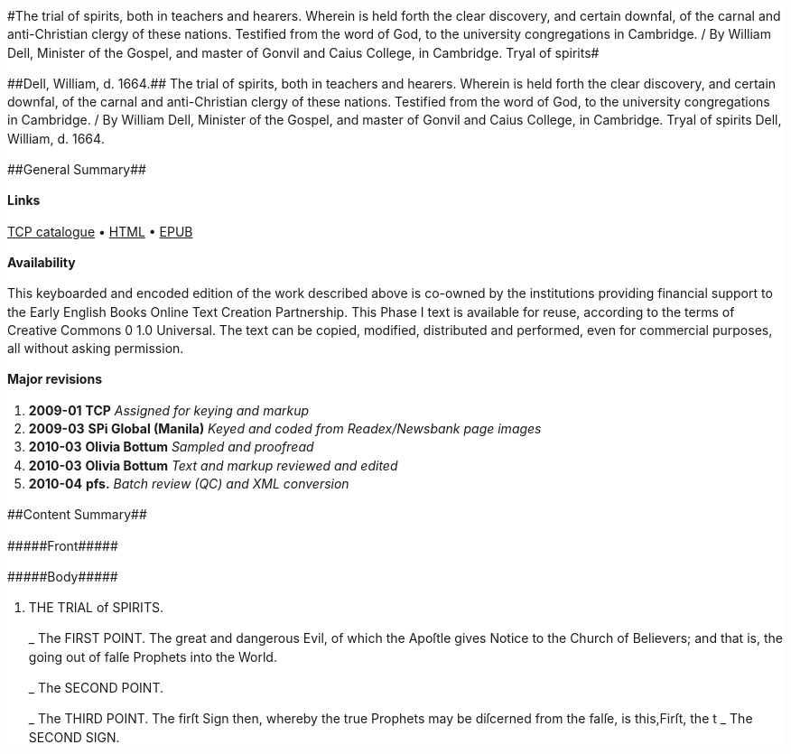 #The trial of spirits, both in teachers and hearers. Wherein is held forth the clear discovery, and certain downfal, of the carnal and anti-Christian clergy of these nations. Testified from the word of God, to the university congregations in Cambridge. / By William Dell, Minister of the Gospel, and master of Gonvil and Caius College, in Cambridge. Tryal of spirits#

##Dell, William, d. 1664.##
The trial of spirits, both in teachers and hearers. Wherein is held forth the clear discovery, and certain downfal, of the carnal and anti-Christian clergy of these nations. Testified from the word of God, to the university congregations in Cambridge. / By William Dell, Minister of the Gospel, and master of Gonvil and Caius College, in Cambridge.
Tryal of spirits
Dell, William, d. 1664.

##General Summary##

**Links**

[TCP catalogue](http://www.ota.ox.ac.uk/tcp/)  • 
[HTML](http://tei.it.ox.ac.uk/tcp/Texts-HTML/free/N06/N06760.html)  • 
[EPUB](http://tei.it.ox.ac.uk/tcp/Texts-EPUB/free/N06/N06760.epub)

**Availability**

This keyboarded and encoded edition of the
	       work described above is co-owned by the institutions
	       providing financial support to the Early English Books
	       Online Text Creation Partnership. This Phase I text is
	       available for reuse, according to the terms of Creative
	       Commons 0 1.0 Universal. The text can be copied,
	       modified, distributed and performed, even for
	       commercial purposes, all without asking permission.

**Major revisions**

1. __2009-01__ __TCP__ *Assigned for keying and markup*
1. __2009-03__ __SPi Global (Manila)__ *Keyed and coded from Readex/Newsbank page images*
1. __2010-03__ __Olivia Bottum__ *Sampled and proofread*
1. __2010-03__ __Olivia Bottum__ *Text and markup reviewed and edited*
1. __2010-04__ __pfs.__ *Batch review (QC) and XML conversion*

##Content Summary##

#####Front#####

#####Body#####

1. THE TRIAL of SPIRITS.

    _ The FIRST POINT. The great and dangerous Evil, of which the Apoſtle gives Notice to the Church of Believers; and that is, the going out of falſe Prophets into the World.

    _ The SECOND POINT.

    _ The THIRD POINT.
The firſt Sign then, whereby the true Prophets may be diſcerned from the falſe, is this,Firſt, the t
    _ The SECOND SIGN.
